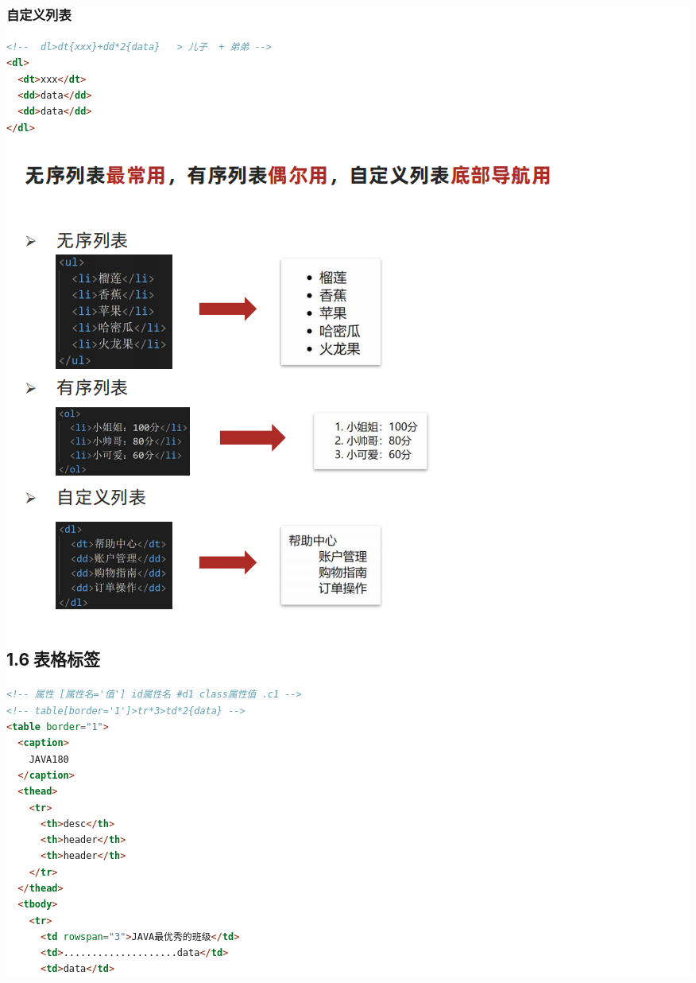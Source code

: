 ### 自定义列表

```html
<!--  dl>dt{xxx}+dd*2{data}   > 儿子  + 弟弟 -->
<dl>
  <dt>xxx</dt>
  <dd>data</dd>
  <dd>data</dd>
</dl>
```

![list](images\list.png)

## 1.6 表格标签

```html
<!-- 属性 [属性名='值'] id属性名 #d1 class属性值 .c1 -->
<!-- table[border='1']>tr*3>td*2{data} -->
<table border="1">
  <caption>
    JAVA180
  </caption>
  <thead>
    <tr>
      <th>desc</th>
      <th>header</th>
      <th>header</th>
    </tr>
  </thead>
  <tbody>
    <tr>
      <td rowspan="3">JAVA最优秀的班级</td>
      <td>....................data</td>
      <td>data</td>
```